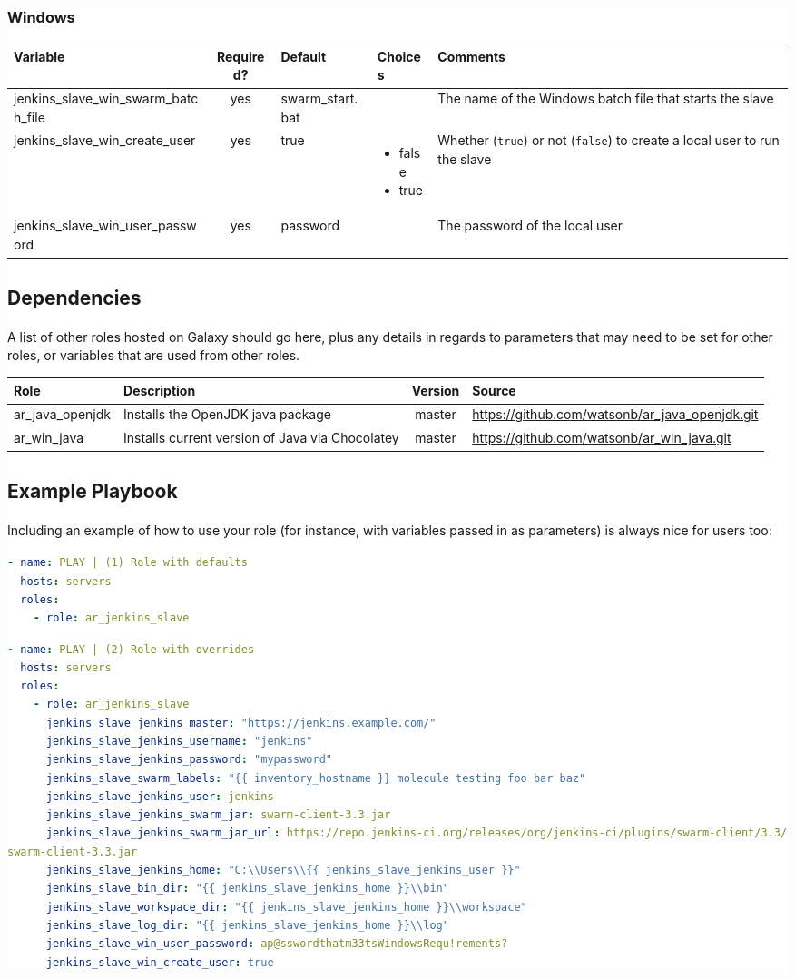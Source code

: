 ### Windows
|Variable|Required?|Default|Choices|Comments|
|:---|:---:|:---|:---|:---|
|jenkins_slave_win_swarm_batch_file|yes|swarm_start.bat| |The name of the Windows batch file that starts the slave|
|jenkins_slave_win_create_user|yes|true|<ul><li>false</li><li>true</li></ul>|Whether (`true`) or not (`false`) to create a local user to run the slave|
|jenkins_slave_win_user_password|yes|password| |The password of the local user|

## Dependencies

A list of other roles hosted on Galaxy should go here, plus any details in 
regards to parameters that may need to be set for other roles, or variables 
that are used from other roles.

|Role|Description|Version|Source|
|:---|:---|:---:|:---|
|ar_java_openjdk|Installs the OpenJDK java package|master|https://github.com/watsonb/ar_java_openjdk.git|
|ar_win_java|Installs current version of Java via Chocolatey|master|https://github.com/watsonb/ar_win_java.git|

## Example Playbook

Including an example of how to use your role (for instance, with variables
passed in as parameters) is always nice for users too:

```yaml
- name: PLAY | (1) Role with defaults
  hosts: servers
  roles:
    - role: ar_jenkins_slave
```

```yaml
- name: PLAY | (2) Role with overrides
  hosts: servers
  roles:
    - role: ar_jenkins_slave
      jenkins_slave_jenkins_master: "https://jenkins.example.com/"
      jenkins_slave_jenkins_username: "jenkins"
      jenkins_slave_jenkins_password: "mypassword"
      jenkins_slave_swarm_labels: "{{ inventory_hostname }} molecule testing foo bar baz"
      jenkins_slave_jenkins_user: jenkins
      jenkins_slave_jenkins_swarm_jar: swarm-client-3.3.jar
      jenkins_slave_jenkins_swarm_jar_url: https://repo.jenkins-ci.org/releases/org/jenkins-ci/plugins/swarm-client/3.3/swarm-client-3.3.jar
      jenkins_slave_jenkins_home: "C:\\Users\\{{ jenkins_slave_jenkins_user }}"
      jenkins_slave_bin_dir: "{{ jenkins_slave_jenkins_home }}\\bin"
      jenkins_slave_workspace_dir: "{{ jenkins_slave_jenkins_home }}\\workspace"
      jenkins_slave_log_dir: "{{ jenkins_slave_jenkins_home }}\\log"
      jenkins_slave_win_user_password: ap@sswordthatm33tsWindowsRequ!rements?
      jenkins_slave_win_create_user: true
```

